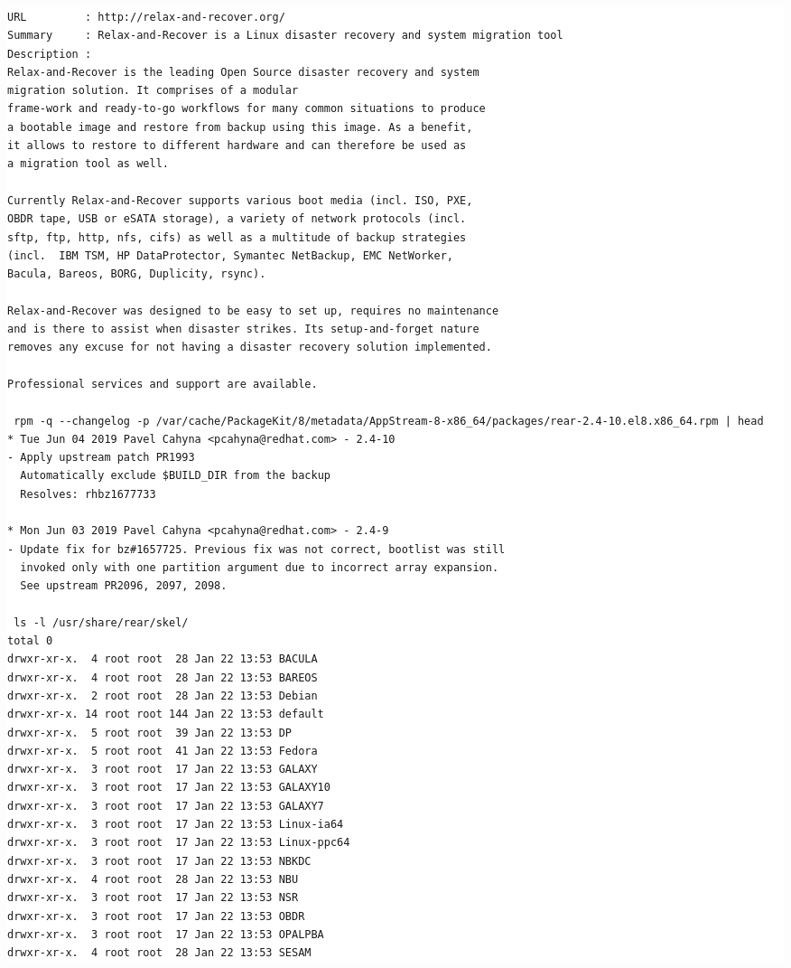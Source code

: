     URL         : http://relax-and-recover.org/
    Summary     : Relax-and-Recover is a Linux disaster recovery and system migration tool
    Description :
    Relax-and-Recover is the leading Open Source disaster recovery and system
    migration solution. It comprises of a modular
    frame-work and ready-to-go workflows for many common situations to produce
    a bootable image and restore from backup using this image. As a benefit,
    it allows to restore to different hardware and can therefore be used as
    a migration tool as well.

    Currently Relax-and-Recover supports various boot media (incl. ISO, PXE,
    OBDR tape, USB or eSATA storage), a variety of network protocols (incl.
    sftp, ftp, http, nfs, cifs) as well as a multitude of backup strategies
    (incl.  IBM TSM, HP DataProtector, Symantec NetBackup, EMC NetWorker,
    Bacula, Bareos, BORG, Duplicity, rsync).

    Relax-and-Recover was designed to be easy to set up, requires no maintenance
    and is there to assist when disaster strikes. Its setup-and-forget nature
    removes any excuse for not having a disaster recovery solution implemented.

    Professional services and support are available.

     rpm -q --changelog -p /var/cache/PackageKit/8/metadata/AppStream-8-x86_64/packages/rear-2.4-10.el8.x86_64.rpm | head
    * Tue Jun 04 2019 Pavel Cahyna <pcahyna@redhat.com> - 2.4-10
    - Apply upstream patch PR1993
      Automatically exclude $BUILD_DIR from the backup
      Resolves: rhbz1677733

    * Mon Jun 03 2019 Pavel Cahyna <pcahyna@redhat.com> - 2.4-9
    - Update fix for bz#1657725. Previous fix was not correct, bootlist was still
      invoked only with one partition argument due to incorrect array expansion.
      See upstream PR2096, 2097, 2098.

     ls -l /usr/share/rear/skel/
    total 0
    drwxr-xr-x.  4 root root  28 Jan 22 13:53 BACULA
    drwxr-xr-x.  4 root root  28 Jan 22 13:53 BAREOS
    drwxr-xr-x.  2 root root  28 Jan 22 13:53 Debian
    drwxr-xr-x. 14 root root 144 Jan 22 13:53 default
    drwxr-xr-x.  5 root root  39 Jan 22 13:53 DP
    drwxr-xr-x.  5 root root  41 Jan 22 13:53 Fedora
    drwxr-xr-x.  3 root root  17 Jan 22 13:53 GALAXY
    drwxr-xr-x.  3 root root  17 Jan 22 13:53 GALAXY10
    drwxr-xr-x.  3 root root  17 Jan 22 13:53 GALAXY7
    drwxr-xr-x.  3 root root  17 Jan 22 13:53 Linux-ia64
    drwxr-xr-x.  3 root root  17 Jan 22 13:53 Linux-ppc64
    drwxr-xr-x.  3 root root  17 Jan 22 13:53 NBKDC
    drwxr-xr-x.  4 root root  28 Jan 22 13:53 NBU
    drwxr-xr-x.  3 root root  17 Jan 22 13:53 NSR
    drwxr-xr-x.  3 root root  17 Jan 22 13:53 OBDR
    drwxr-xr-x.  3 root root  17 Jan 22 13:53 OPALPBA
    drwxr-xr-x.  4 root root  28 Jan 22 13:53 SESAM
